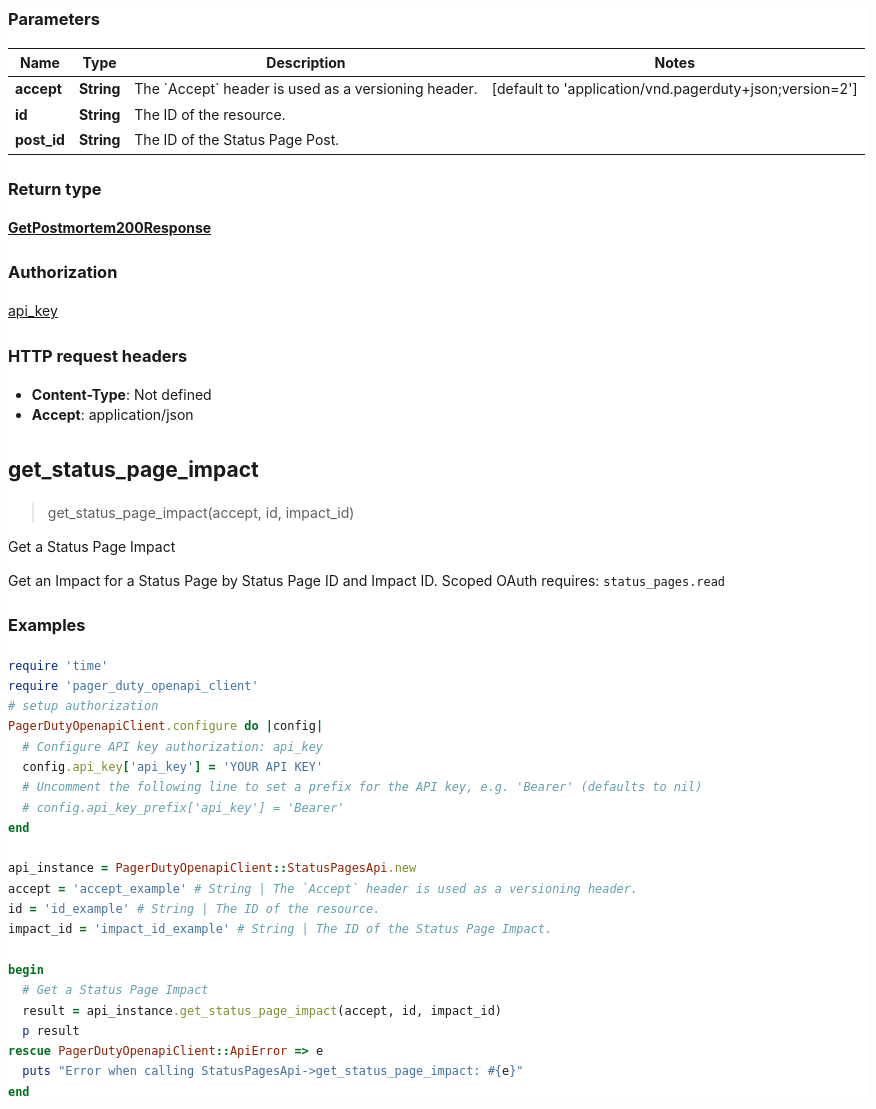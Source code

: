 ### Parameters

| Name | Type | Description | Notes |
| ---- | ---- | ----------- | ----- |
| **accept** | **String** | The &#x60;Accept&#x60; header is used as a versioning header. | [default to &#39;application/vnd.pagerduty+json;version&#x3D;2&#39;] |
| **id** | **String** | The ID of the resource. |  |
| **post_id** | **String** | The ID of the Status Page Post. |  |

### Return type

[**GetPostmortem200Response**](GetPostmortem200Response.md)

### Authorization

[api_key](../README.md#api_key)

### HTTP request headers

- **Content-Type**: Not defined
- **Accept**: application/json


## get_status_page_impact

> <GetStatusPageImpact200Response> get_status_page_impact(accept, id, impact_id)

Get a Status Page Impact

Get an Impact for a Status Page by Status Page ID and Impact ID.  Scoped OAuth requires: `status_pages.read` 

### Examples

```ruby
require 'time'
require 'pager_duty_openapi_client'
# setup authorization
PagerDutyOpenapiClient.configure do |config|
  # Configure API key authorization: api_key
  config.api_key['api_key'] = 'YOUR API KEY'
  # Uncomment the following line to set a prefix for the API key, e.g. 'Bearer' (defaults to nil)
  # config.api_key_prefix['api_key'] = 'Bearer'
end

api_instance = PagerDutyOpenapiClient::StatusPagesApi.new
accept = 'accept_example' # String | The `Accept` header is used as a versioning header.
id = 'id_example' # String | The ID of the resource.
impact_id = 'impact_id_example' # String | The ID of the Status Page Impact.

begin
  # Get a Status Page Impact
  result = api_instance.get_status_page_impact(accept, id, impact_id)
  p result
rescue PagerDutyOpenapiClient::ApiError => e
  puts "Error when calling StatusPagesApi->get_status_page_impact: #{e}"
end
```
